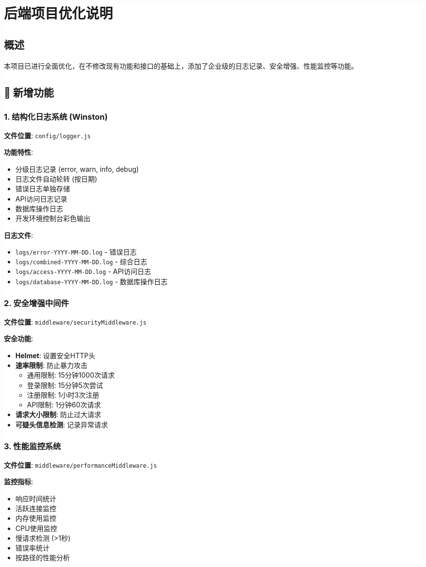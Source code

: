 # 后端项目优化说明

## 概述

本项目已进行全面优化，在不修改现有功能和接口的基础上，添加了企业级的日志记录、安全增强、性能监控等功能。

## 🚀 新增功能

### 1. 结构化日志系统 (Winston)

**文件位置**: `config/logger.js`

**功能特性**:

- 分级日志记录 (error, warn, info, debug)
- 日志文件自动轮转 (按日期)
- 错误日志单独存储
- API访问日志记录
- 数据库操作日志
- 开发环境控制台彩色输出

**日志文件**:

- `logs/error-YYYY-MM-DD.log` - 错误日志
- `logs/combined-YYYY-MM-DD.log` - 综合日志
- `logs/access-YYYY-MM-DD.log` - API访问日志
- `logs/database-YYYY-MM-DD.log` - 数据库操作日志

### 2. 安全增强中间件

**文件位置**: `middleware/securityMiddleware.js`

**安全功能**:

- **Helmet**: 设置安全HTTP头
- **速率限制**: 防止暴力攻击
  - 通用限制: 15分钟1000次请求
  - 登录限制: 15分钟5次尝试
  - 注册限制: 1小时3次注册
  - API限制: 1分钟60次请求
- **请求大小限制**: 防止过大请求
- **可疑头信息检测**: 记录异常请求

### 3. 性能监控系统

**文件位置**: `middleware/performanceMiddleware.js`

**监控指标**:

- 响应时间统计
- 活跃连接监控
- 内存使用监控
- CPU使用监控
- 慢请求检测 (>1秒)
- 错误率统计
- 按路径的性能分析
